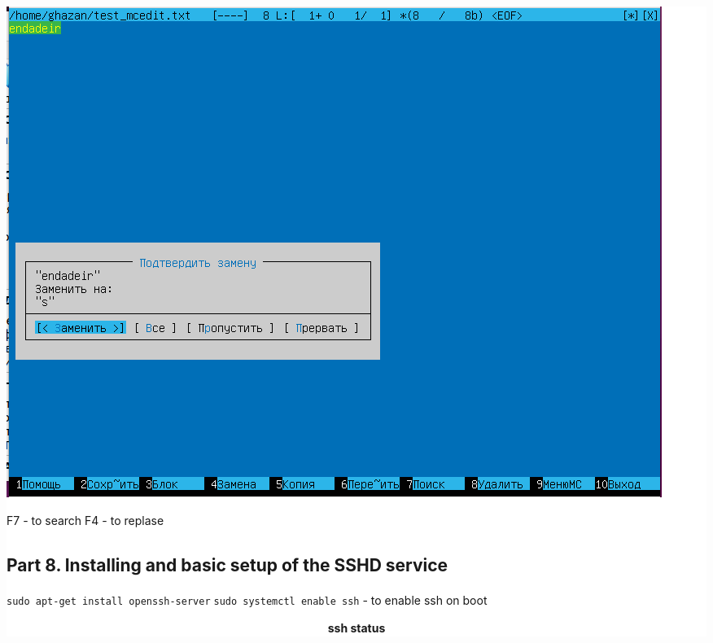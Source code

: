 ![](img/7-10.png)

F7 - to search
F4 - to replase

## Part 8. Installing and basic setup of the SSHD service

`sudo apt-get install openssh-server`
`sudo systemctl enable ssh` - to enable ssh on boot 

<figcaption align = "center"><b>ssh status</b></figcaption>
